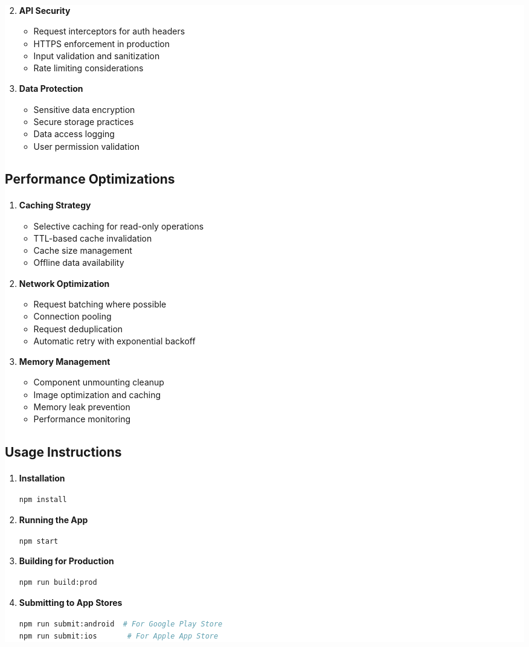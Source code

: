 2. **API Security**
   - Request interceptors for auth headers
   - HTTPS enforcement in production
   - Input validation and sanitization
   - Rate limiting considerations

3. **Data Protection**
   - Sensitive data encryption
   - Secure storage practices
   - Data access logging
   - User permission validation

## Performance Optimizations

1. **Caching Strategy**
   - Selective caching for read-only operations
   - TTL-based cache invalidation
   - Cache size management
   - Offline data availability

2. **Network Optimization**
   - Request batching where possible
   - Connection pooling
   - Request deduplication
   - Automatic retry with exponential backoff

3. **Memory Management**
   - Component unmounting cleanup
   - Image optimization and caching
   - Memory leak prevention
   - Performance monitoring

## Usage Instructions

1. **Installation**
   ```bash
   npm install
   ```

2. **Running the App**
   ```bash
   npm start
   ```

3. **Building for Production**
   ```bash
   npm run build:prod
   ```

4. **Submitting to App Stores**
   ```bash
   npm run submit:android  # For Google Play Store
   npm run submit:ios       # For Apple App Store
   ```
